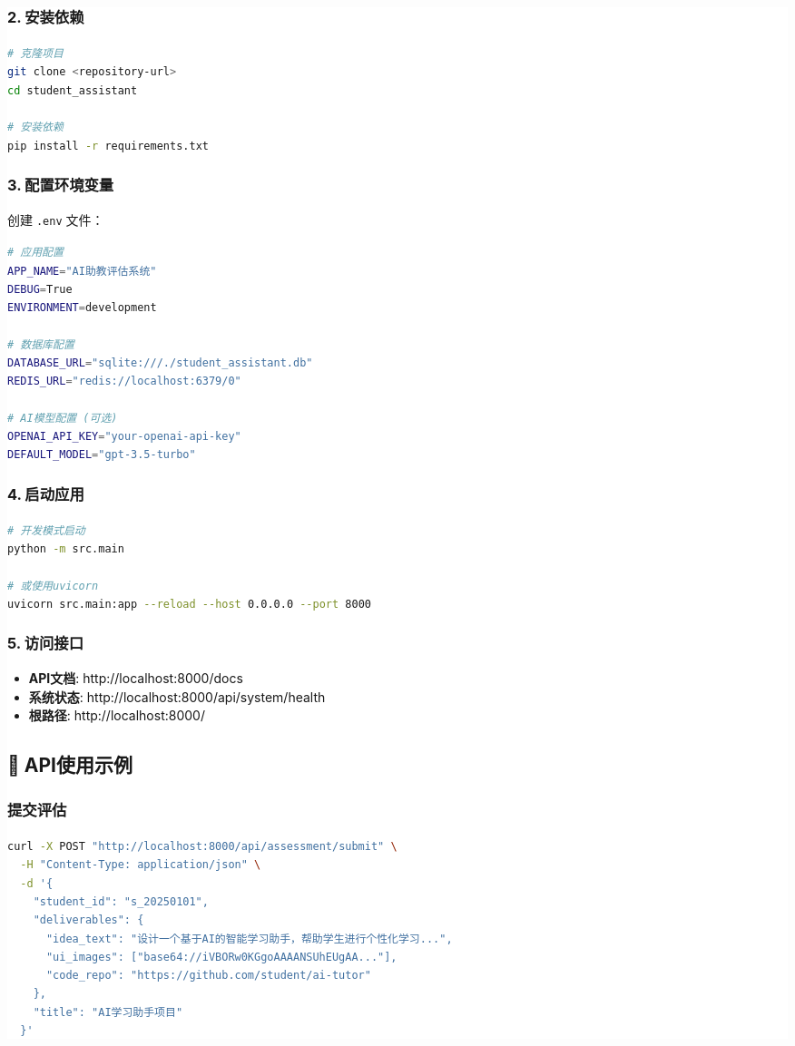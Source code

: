 ### 2. 安装依赖

```bash
# 克隆项目
git clone <repository-url>
cd student_assistant

# 安装依赖
pip install -r requirements.txt
```

### 3. 配置环境变量

创建 `.env` 文件：

```bash
# 应用配置
APP_NAME="AI助教评估系统"
DEBUG=True
ENVIRONMENT=development

# 数据库配置
DATABASE_URL="sqlite:///./student_assistant.db"
REDIS_URL="redis://localhost:6379/0"

# AI模型配置 (可选)
OPENAI_API_KEY="your-openai-api-key"
DEFAULT_MODEL="gpt-3.5-turbo"
```

### 4. 启动应用

```bash
# 开发模式启动
python -m src.main

# 或使用uvicorn
uvicorn src.main:app --reload --host 0.0.0.0 --port 8000
```

### 5. 访问接口

- **API文档**: http://localhost:8000/docs
- **系统状态**: http://localhost:8000/api/system/health
- **根路径**: http://localhost:8000/

## 📖 API使用示例

### 提交评估

```bash
curl -X POST "http://localhost:8000/api/assessment/submit" \
  -H "Content-Type: application/json" \
  -d '{
    "student_id": "s_20250101",
    "deliverables": {
      "idea_text": "设计一个基于AI的智能学习助手，帮助学生进行个性化学习...",
      "ui_images": ["base64://iVBORw0KGgoAAAANSUhEUgAA..."],
      "code_repo": "https://github.com/student/ai-tutor"
    },
    "title": "AI学习助手项目"
  }'
```
